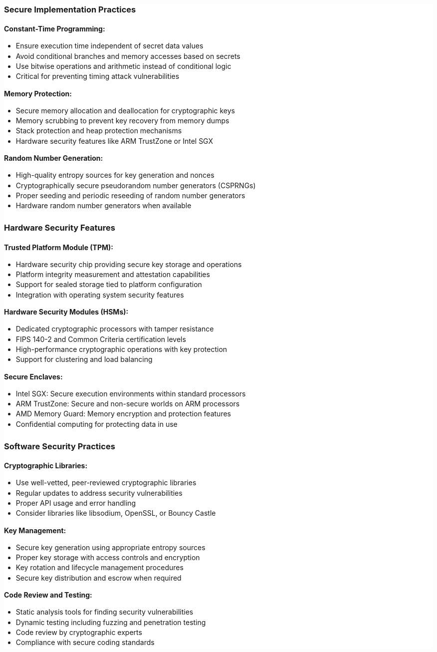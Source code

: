 ### Secure Implementation Practices
**Constant-Time Programming:**
- Ensure execution time independent of secret data values
- Avoid conditional branches and memory accesses based on secrets
- Use bitwise operations and arithmetic instead of conditional logic
- Critical for preventing timing attack vulnerabilities

**Memory Protection:**
- Secure memory allocation and deallocation for cryptographic keys
- Memory scrubbing to prevent key recovery from memory dumps
- Stack protection and heap protection mechanisms
- Hardware security features like ARM TrustZone or Intel SGX

**Random Number Generation:**
- High-quality entropy sources for key generation and nonces
- Cryptographically secure pseudorandom number generators (CSPRNGs)
- Proper seeding and periodic reseeding of random number generators
- Hardware random number generators when available

### Hardware Security Features
**Trusted Platform Module (TPM):**
- Hardware security chip providing secure key storage and operations
- Platform integrity measurement and attestation capabilities
- Support for sealed storage tied to platform configuration
- Integration with operating system security features

**Hardware Security Modules (HSMs):**
- Dedicated cryptographic processors with tamper resistance
- FIPS 140-2 and Common Criteria certification levels
- High-performance cryptographic operations with key protection
- Support for clustering and load balancing

**Secure Enclaves:**
- Intel SGX: Secure execution environments within standard processors
- ARM TrustZone: Secure and non-secure worlds on ARM processors
- AMD Memory Guard: Memory encryption and protection features
- Confidential computing for protecting data in use

### Software Security Practices
**Cryptographic Libraries:**
- Use well-vetted, peer-reviewed cryptographic libraries
- Regular updates to address security vulnerabilities
- Proper API usage and error handling
- Consider libraries like libsodium, OpenSSL, or Bouncy Castle

**Key Management:**
- Secure key generation using appropriate entropy sources
- Proper key storage with access controls and encryption
- Key rotation and lifecycle management procedures
- Secure key distribution and escrow when required

**Code Review and Testing:**
- Static analysis tools for finding security vulnerabilities
- Dynamic testing including fuzzing and penetration testing
- Code review by cryptographic experts
- Compliance with secure coding standards
